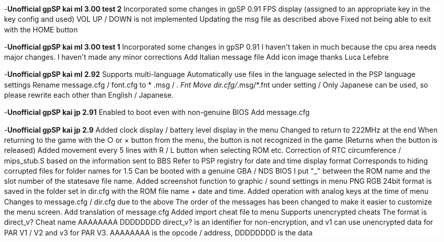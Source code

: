 -<b>Unofficial gpSP kai ml 3.00 test 2</b>
	Incorporated some changes in gpSP 0.91
		FPS display (assigned to an appropriate key in the key config and used)
		VOL UP / DOWN is not implemented
	Updating the msg file as described above
	Fixed not being able to exit with the HOME button

-<b>Unofficial gpSP kai ml 3.00 test 1</b>
	Incorporated some changes in gpSP 0.91
		I haven't taken in much because the cpu area needs major changes.
		I haven't made any minor corrections
	Add Italian message file
	Add icon image
		thanks Luca Lefebre

-<b>Unofficial gpSP kai ml 2.92</b>
	Supports multi-language
		Automatically use files in the language selected in the PSP language settings
	Rename message.cfg / font.cfg to * .msg / *. Fnt
	Move dir.cfg/*.msg/*.fnt under setting /
	Only Japanese can be used, so please rewrite each other than English / Japanese.

-<b>Unofficial gpSP kai jp 2.91</b>
	Enabled to boot even with non-genuine BIOS
	Add message.cfg

-<b>Unofficial gpSP kai jp 2.9</b>
	Added clock display / battery level display in the menu
	Changed to return to 222MHz at the end
	When returning to the game with the ○ or × button from the menu, the button is not recognized in the game
		(Returns when the button is released)
	Added movement every 5 lines with R / L button when selecting ROM etc.
	Correction of RTC circumference / mips_stub.S based on the information sent to BBS
	Refer to PSP registry for date and time display format
	Corresponds to hiding corrupted files for folder names for 1.5
	Can be booted with a genuine GBA / NDS BIOS
	I put "_" between the ROM name and the slot number of the statesave file name.
	Added screenshot function to graphic / sound settings in menu
		PNG RGB 24bit format is saved in the folder set in dir.cfg with the ROM file name + date and time.
	Added operation with analog keys at the time of menu
	Changes to message.cfg / dir.cfg due to the above
	The order of the messages has been changed to make it easier to customize the menu screen.
	Add translation of message.cfg
	Added import cheat file to menu
	Supports unencrypted cheats
		The format is
			direct_v? Cheat name
			AAAAAAAA DDDDDDDD
		direct_v? is an identifier for non-encryption, and v1 can use unencrypted data for PAR V1 / V2 and v3 for PAR V3.
		AAAAAAAA is the opcode / address, DDDDDDDD is the data
